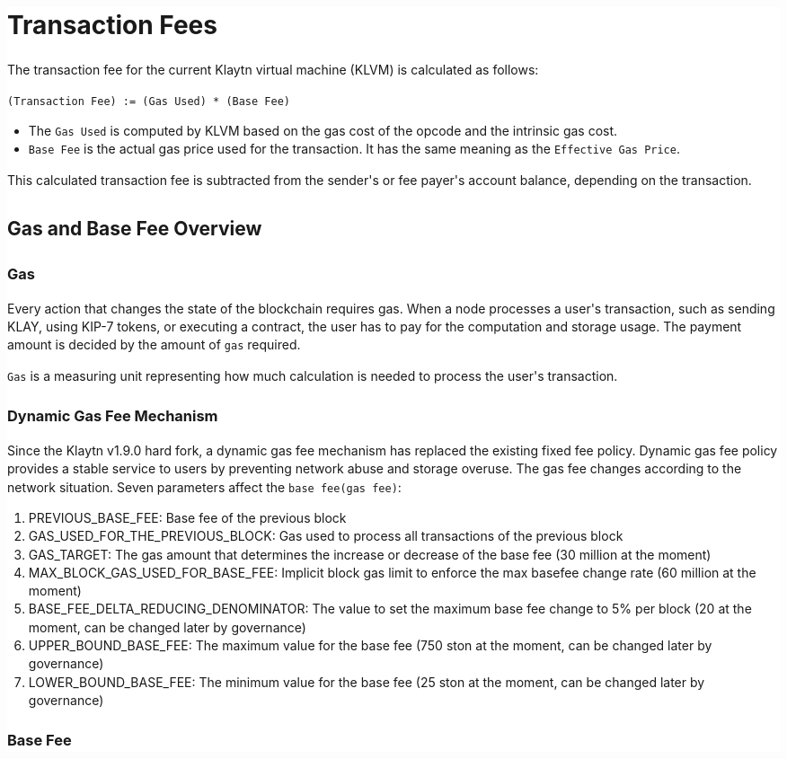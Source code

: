 # Transaction Fees

The transaction fee for the current Klaytn virtual machine (KLVM) is calculated as follows:

```
(Transaction Fee) := (Gas Used) * (Base Fee)
```

* The `Gas Used` is computed by KLVM based on the gas cost of the opcode and the intrinsic gas cost.
* `Base Fee` is the actual gas price used for the transaction. It has the same meaning as the `Effective Gas Price`.

This calculated transaction fee is subtracted from the sender's or fee payer's account balance, depending on the transaction.

## Gas and Base Fee Overview <a href="#gas-and-base-fee-overview" id="gas-and-base-fee-overview"></a>

### Gas <a href="#gas" id="gas"></a>

Every action that changes the state of the blockchain requires gas. When a node processes a user's transaction, such as sending KLAY, using KIP-7 tokens, or executing a contract, the user has to pay for the computation and storage usage. The payment amount is decided by the amount of `gas` required.

`Gas` is a measuring unit representing how much calculation is needed to process the user's transaction.

### Dynamic Gas Fee Mechanism <a href="#dynamic-gas-fee-mechanism" id="dynamic-gas-fee-mechanism"></a>

Since the Klaytn v1.9.0 hard fork, a dynamic gas fee mechanism has replaced the existing fixed fee policy. Dynamic gas fee policy provides a stable service to users by preventing network abuse and storage overuse. The gas fee changes according to the network situation. Seven parameters affect the `base fee(gas fee)`:

1. PREVIOUS\_BASE\_FEE: Base fee of the previous block
2. GAS\_USED\_FOR\_THE\_PREVIOUS\_BLOCK: Gas used to process all transactions of the previous block
3. GAS\_TARGET: The gas amount that determines the increase or decrease of the base fee (30 million at the moment)
4. MAX\_BLOCK\_GAS\_USED\_FOR\_BASE\_FEE: Implicit block gas limit to enforce the max basefee change rate (60 million at the moment)
5. BASE\_FEE\_DELTA\_REDUCING\_DENOMINATOR: The value to set the maximum base fee change to 5% per block (20 at the moment, can be changed later by governance)
6. UPPER\_BOUND\_BASE\_FEE: The maximum value for the base fee (750 ston at the moment, can be changed later by governance)
7. LOWER\_BOUND\_BASE\_FEE: The minimum value for the base fee (25 ston at the moment, can be changed later by governance)

### Base Fee <a href="#base-fee" id="base-fee"></a>
